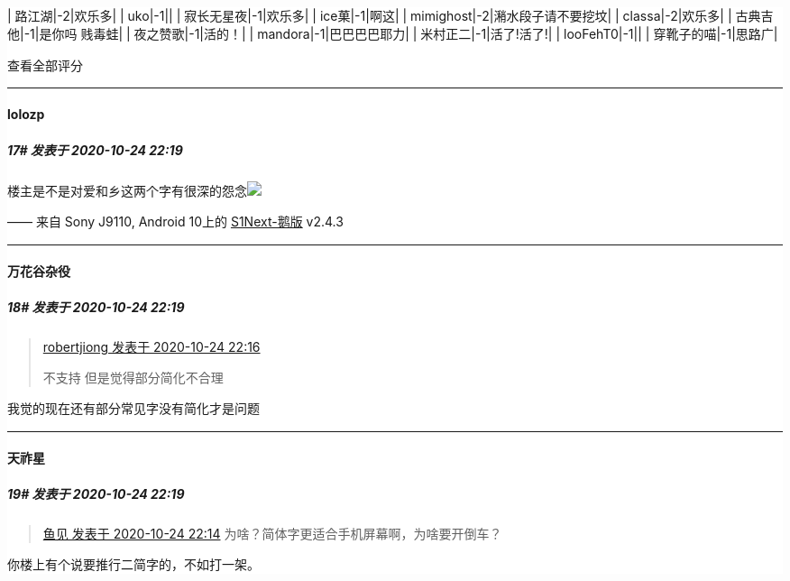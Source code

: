 | 路江湖|-2|欢乐多|
| uko|-1||
| 寂长无星夜|-1|欢乐多|
| ice菓|-1|啊这|
| mimighost|-2|潲水段子请不要挖坟|
| classa|-2|欢乐多|
| 古典吉他|-1|是你吗 贱毒蛙|
| 夜之赞歌|-1|活的！|
| mandora|-1|巴巴巴巴耶力|
| 米村正二|-1|活了!活了!|
| looFehT0|-1||
| 穿靴子的喵|-1|思路广|


查看全部评分


-----

####  lolozp  
##### 17#       发表于 2020-10-24 22:19


楼主是不是对爱和乡这两个字有很深的怨念<img src="https://static.saraba1st.com/image/smiley/face2017/004.gif" referrerpolicy="no-referrer">

—— 来自 Sony J9110, Android 10上的 [S1Next-鹅版](https://github.com/ykrank/S1-Next/releases) v2.4.3


-----

####  万花谷杂役  
##### 18#       发表于 2020-10-24 22:19


<blockquote><a href="httphttps://bbs.saraba1st.com/2b/forum.php?mod=redirect&amp;goto=findpost&amp;pid=49157163&amp;ptid=1966875" target="_blank">robertjiong 发表于 2020-10-24 22:16</a>

不支持 但是觉得部分简化不合理</blockquote>
我觉的现在还有部分常见字没有简化才是问题


-----

####  天祚星  
##### 19#       发表于 2020-10-24 22:19


<blockquote><a href="httphttps://bbs.saraba1st.com/2b/forum.php?mod=redirect&amp;goto=findpost&amp;pid=49157118&amp;ptid=1966875" target="_blank">鱼见 发表于 2020-10-24 22:14</a>
为啥？简体字更适合手机屏幕啊，为啥要开倒车？</blockquote>
你楼上有个说要推行二简字的，不如打一架。
